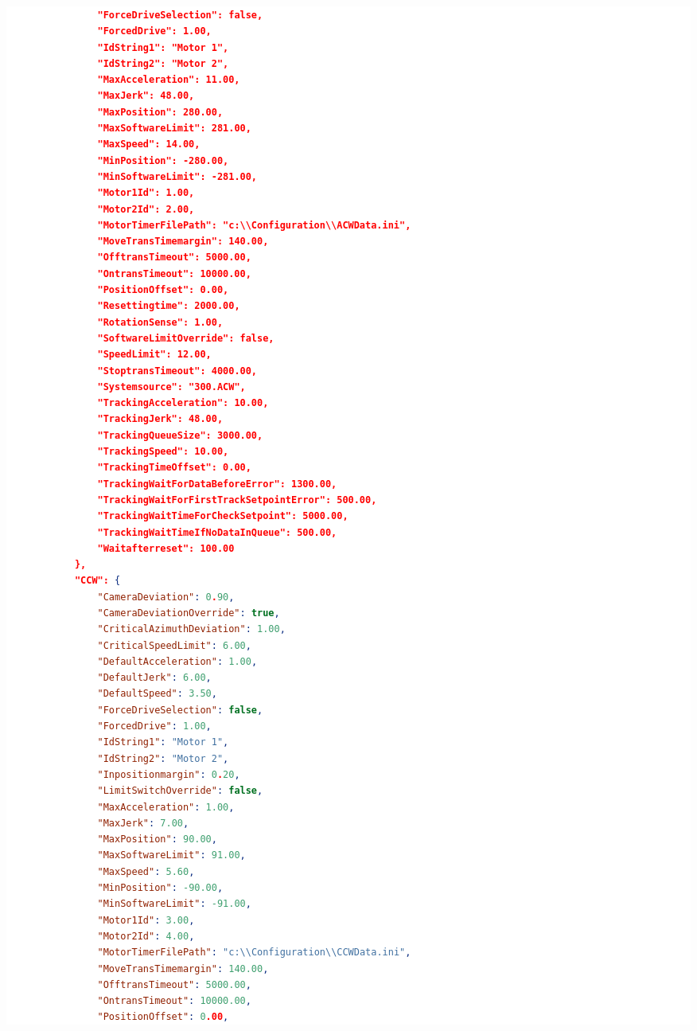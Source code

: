 ``` json
                "ForceDriveSelection": false,
                "ForcedDrive": 1.00,
                "IdString1": "Motor 1",
                "IdString2": "Motor 2",
                "MaxAcceleration": 11.00,
                "MaxJerk": 48.00,
                "MaxPosition": 280.00,
                "MaxSoftwareLimit": 281.00,
                "MaxSpeed": 14.00,
                "MinPosition": -280.00,
                "MinSoftwareLimit": -281.00,
                "Motor1Id": 1.00,
                "Motor2Id": 2.00,
                "MotorTimerFilePath": "c:\\Configuration\\ACWData.ini",
                "MoveTransTimemargin": 140.00,
                "OfftransTimeout": 5000.00,
                "OntransTimeout": 10000.00,
                "PositionOffset": 0.00,
                "Resettingtime": 2000.00,
                "RotationSense": 1.00,
                "SoftwareLimitOverride": false,
                "SpeedLimit": 12.00,
                "StoptransTimeout": 4000.00,
                "Systemsource": "300.ACW",
                "TrackingAcceleration": 10.00,
                "TrackingJerk": 48.00,
                "TrackingQueueSize": 3000.00,
                "TrackingSpeed": 10.00,
                "TrackingTimeOffset": 0.00,
                "TrackingWaitForDataBeforeError": 1300.00,
                "TrackingWaitForFirstTrackSetpointError": 500.00,
                "TrackingWaitTimeForCheckSetpoint": 5000.00,
                "TrackingWaitTimeIfNoDataInQueue": 500.00,
                "Waitafterreset": 100.00
            },
            "CCW": {
                "CameraDeviation": 0.90,
                "CameraDeviationOverride": true,
                "CriticalAzimuthDeviation": 1.00,
                "CriticalSpeedLimit": 6.00,
                "DefaultAcceleration": 1.00,
                "DefaultJerk": 6.00,
                "DefaultSpeed": 3.50,
                "ForceDriveSelection": false,
                "ForcedDrive": 1.00,
                "IdString1": "Motor 1",
                "IdString2": "Motor 2",
                "Inpositionmargin": 0.20,
                "LimitSwitchOverride": false,
                "MaxAcceleration": 1.00,
                "MaxJerk": 7.00,
                "MaxPosition": 90.00,
                "MaxSoftwareLimit": 91.00,
                "MaxSpeed": 5.60,
                "MinPosition": -90.00,
                "MinSoftwareLimit": -91.00,
                "Motor1Id": 3.00,
                "Motor2Id": 4.00,
                "MotorTimerFilePath": "c:\\Configuration\\CCWData.ini",
                "MoveTransTimemargin": 140.00,
                "OfftransTimeout": 5000.00,
                "OntransTimeout": 10000.00,
                "PositionOffset": 0.00,
```